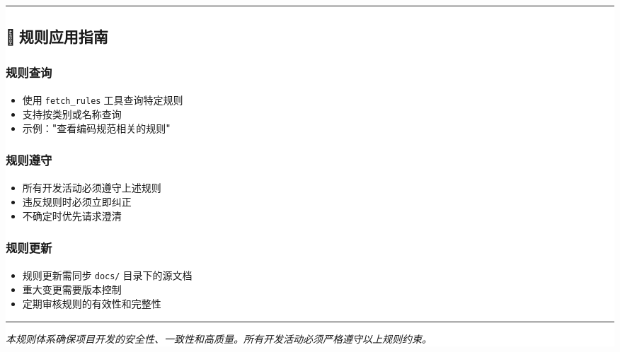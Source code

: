 ______________________________________________________________________

## 🎯 规则应用指南

### 规则查询

- 使用 `fetch_rules` 工具查询特定规则
- 支持按类别或名称查询
- 示例："查看编码规范相关的规则"

### 规则遵守

- 所有开发活动必须遵守上述规则
- 违反规则时必须立即纠正
- 不确定时优先请求澄清

### 规则更新

- 规则更新需同步 `docs/` 目录下的源文档
- 重大变更需要版本控制
- 定期审核规则的有效性和完整性

______________________________________________________________________

*本规则体系确保项目开发的安全性、一致性和高质量。所有开发活动必须严格遵守以上规则约束。*

